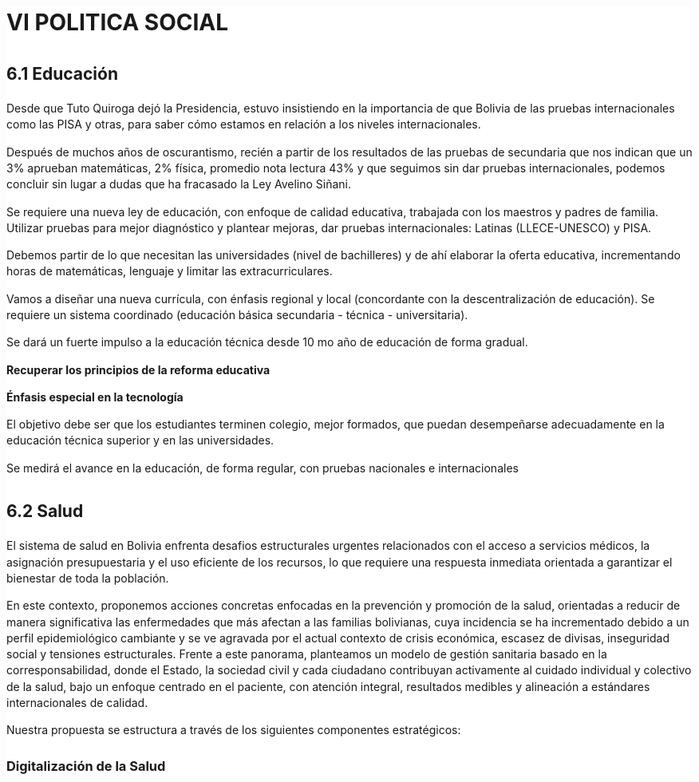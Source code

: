# VI POLITICA SOCIAL 

## 6.1 Educación

Desde que Tuto Quiroga dejó la Presidencia, estuvo insistiendo en la importancia de que Bolivia de las pruebas internacionales como las PISA y otras, para saber cómo estamos en relación a los niveles internacionales.

Después de muchos años de oscurantismo, recién a partir de los resultados de las pruebas de secundaria que nos indican que un 3% aprueban matemáticas, 2% física, promedio nota lectura 43% y que seguimos sin dar pruebas internacionales, podemos concluir sin lugar a dudas que ha fracasado la Ley Avelino Siñani.

Se requiere una nueva ley de educación, con enfoque de calidad educativa, trabajada con los maestros y padres de familia. Utilizar pruebas para mejor diagnóstico y plantear mejoras, dar pruebas internacionales: Latinas (LLECE-UNESCO) y PISA.

Debemos partir de lo que necesitan las universidades (nivel de bachilleres) y de ahí elaborar la oferta educativa, incrementando horas de matemáticas, lenguaje y limitar las extracurriculares.

Vamos a diseñar una nueva currícula, con énfasis regional y local (concordante con la descentralización de educación). Se requiere un sistema coordinado (educación básica secundaria - técnica - universitaria).

Se dará un fuerte impulso a la educación técnica desde 10 mo año de educación de forma gradual.

**Recuperar los principios de la reforma educativa**

**Énfasis especial en la tecnología**

El objetivo debe ser que los estudiantes terminen colegio, mejor formados, que puedan desempeñarse adecuadamente en la educación técnica superior y en las universidades.

Se medirá el avance en la educación, de forma regular, con pruebas nacionales e internacionales

## 6.2 Salud

El sistema de salud en Bolivia enfrenta desafios estructurales urgentes relacionados con el acceso a servicios médicos, la asignación presupuestaria y el uso eficiente de los recursos, lo que requiere una respuesta inmediata orientada a garantizar el bienestar de toda la población.

En este contexto, proponemos acciones concretas enfocadas en la prevención y promoción de la salud, orientadas a reducir de manera significativa las enfermedades que más afectan a las familias bolivianas, cuya incidencia se ha incrementado debido a un perfil epidemiológico cambiante y se ve agravada por el actual contexto de crisis económica, escasez de divisas, inseguridad social y tensiones estructurales. Frente a este panorama, planteamos un modelo de gestión sanitaria basado en la corresponsabilidad, donde el Estado, la sociedad civil y cada ciudadano contribuyan activamente al cuidado individual y colectivo de la salud, bajo un enfoque centrado en el paciente, con atención integral, resultados medibles y alineación a estándares internacionales de calidad.

Nuestra propuesta se estructura a través de los siguientes componentes estratégicos:

### Digitalización de la Salud
